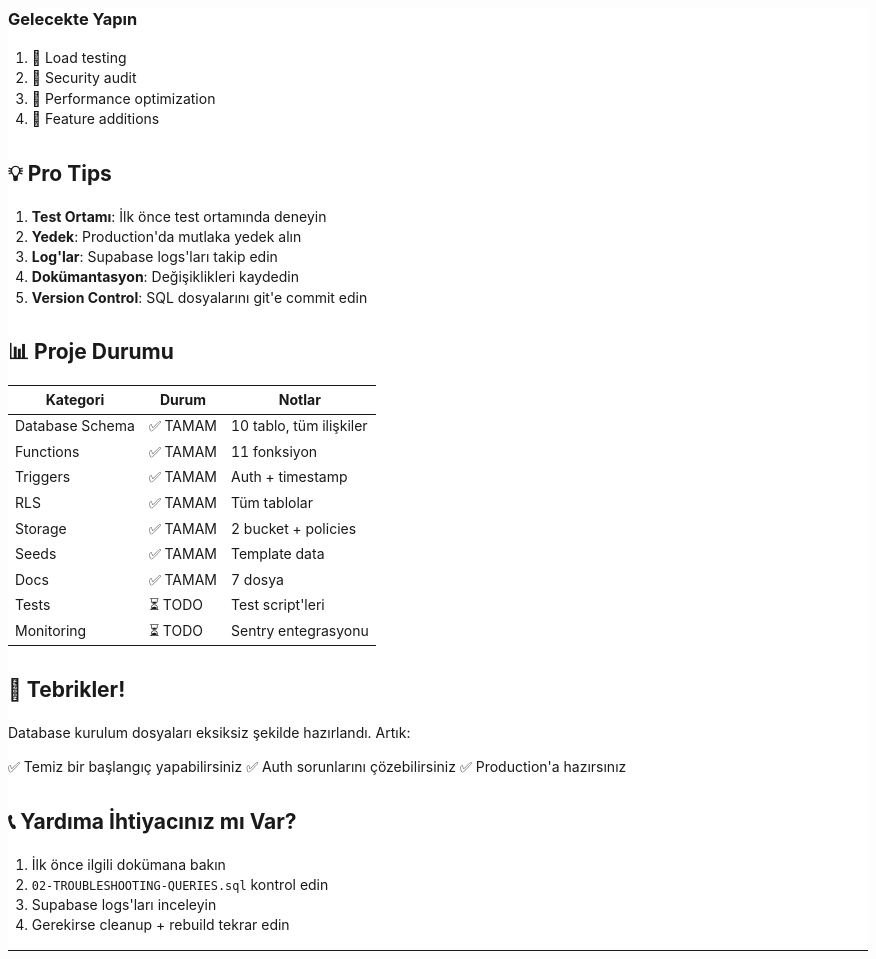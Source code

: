 ### Gelecekte Yapın
1. 🔮 Load testing
2. 🔮 Security audit
3. 🔮 Performance optimization
4. 🔮 Feature additions

## 💡 Pro Tips

1. **Test Ortamı**: İlk önce test ortamında deneyin
2. **Yedek**: Production'da mutlaka yedek alın
3. **Log'lar**: Supabase logs'ları takip edin
4. **Dokümantasyon**: Değişiklikleri kaydedin
5. **Version Control**: SQL dosyalarını git'e commit edin

## 📊 Proje Durumu

| Kategori | Durum | Notlar |
|----------|-------|--------|
| Database Schema | ✅ TAMAM | 10 tablo, tüm ilişkiler |
| Functions | ✅ TAMAM | 11 fonksiyon |
| Triggers | ✅ TAMAM | Auth + timestamp |
| RLS | ✅ TAMAM | Tüm tablolar |
| Storage | ✅ TAMAM | 2 bucket + policies |
| Seeds | ✅ TAMAM | Template data |
| Docs | ✅ TAMAM | 7 dosya |
| Tests | ⏳ TODO | Test script'leri |
| Monitoring | ⏳ TODO | Sentry entegrasyonu |

## 🎉 Tebrikler!

Database kurulum dosyaları eksiksiz şekilde hazırlandı. Artık:

✅ Temiz bir başlangıç yapabilirsiniz
✅ Auth sorunlarını çözebilirsiniz
✅ Production'a hazırsınız

## 📞 Yardıma İhtiyacınız mı Var?

1. İlk önce ilgili dokümana bakın
2. `02-TROUBLESHOOTING-QUERIES.sql` kontrol edin
3. Supabase logs'ları inceleyin
4. Gerekirse cleanup + rebuild tekrar edin

---
